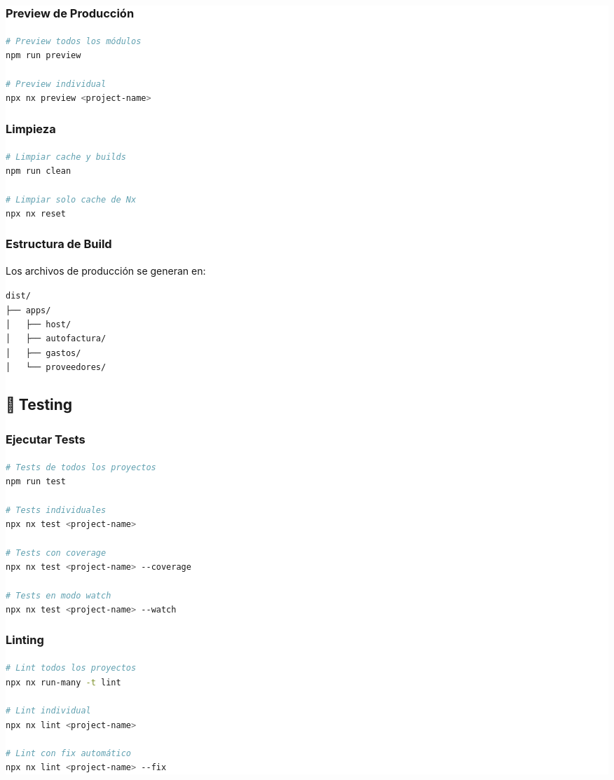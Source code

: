 ### Preview de Producción

```bash
# Preview todos los módulos
npm run preview

# Preview individual
npx nx preview <project-name>
```

### Limpieza

```bash
# Limpiar cache y builds
npm run clean

# Limpiar solo cache de Nx
npx nx reset
```

### Estructura de Build

Los archivos de producción se generan en:
```
dist/
├── apps/
│   ├── host/
│   ├── autofactura/
│   ├── gastos/
│   └── proveedores/
```

## 🧪 Testing

### Ejecutar Tests

```bash
# Tests de todos los proyectos
npm run test

# Tests individuales
npx nx test <project-name>

# Tests con coverage
npx nx test <project-name> --coverage

# Tests en modo watch
npx nx test <project-name> --watch
```

### Linting

```bash
# Lint todos los proyectos
npx nx run-many -t lint

# Lint individual
npx nx lint <project-name>

# Lint con fix automático
npx nx lint <project-name> --fix
```
